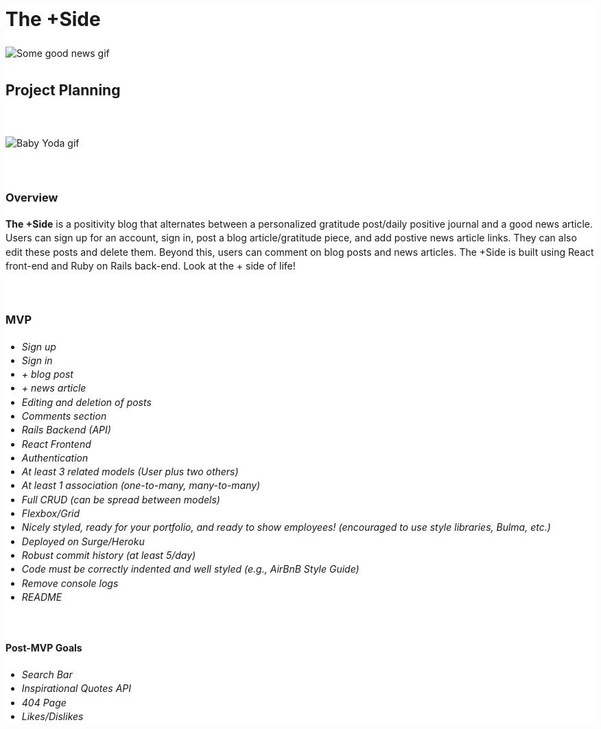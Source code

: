 # **The +Side**

![Some good news gif](https://media.giphy.com/media/3o6ZtbRh0xqwWzO8PC/giphy.gif)<br>

## Project Planning

<br>

![Baby Yoda gif](https://media.giphy.com/media/KziKCpvrGngHbYjaUF/giphy.gif)<br>

<br>

### Overview

**The +Side** is a positivity blog that alternates between a personalized gratitude post/daily positive journal and a good news article. Users can sign up for an account, sign in, post a blog article/gratitude piece, and add postive news article links. They can also edit these posts and delete them. Beyond this, users can comment on blog posts and news articles. The +Side is built using React front-end and Ruby on Rails back-end. Look at the + side of life!

<br>

### MVP

- _Sign up_<br>
- _Sign in_<br>
- _+ blog post_<br>
- _+ news article_<br>
- _Editing and deletion of posts_<br>
- _Comments section_<br>
- _Rails Backend (API)_<br>
- _React Frontend_<br>
- _Authentication_<br>
- _At least 3 related models (User plus two others)_<br>
- _At least 1 association (one-to-many, many-to-many)_<br>
- _Full CRUD (can be spread between models)_<br>
- _Flexbox/Grid_<br>
- _Nicely styled, ready for your portfolio, and ready to show employees! (encouraged to use style libraries, Bulma, etc.)_<br>
- _Deployed on Surge/Heroku_<br>
- _Robust commit history (at least 5/day)_<br>
- _Code must be correctly indented and well styled (e.g., AirBnB Style Guide)_<br>
- _Remove console logs_<br>
- _README_<br>

<br>

#### Post-MVP Goals

- _Search Bar_<br>
- _Inspirational Quotes API_<br>
- _404 Page_<br>
- _Likes/Dislikes_<br>
